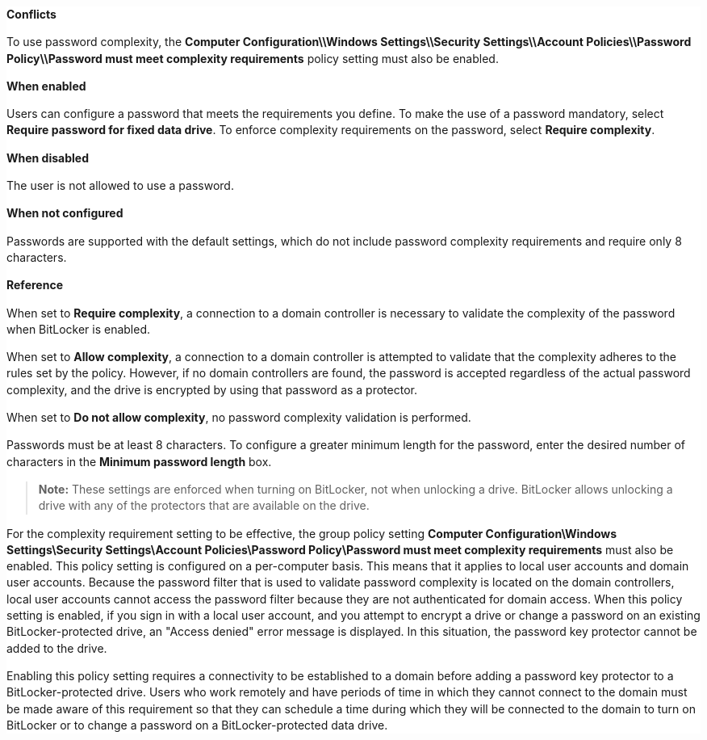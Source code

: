 </tr>
<tr class="odd">
<td align="left"><p><b>Conflicts</b></p></td>
<td align="left"><p>To use password complexity, the <b>Computer Configuration\\Windows Settings\\Security Settings\\Account Policies\\Password Policy\\Password must meet complexity requirements</b> policy setting must also be enabled.</p></td>
</tr>
<tr class="even">
<td align="left"><p><b>When enabled</b></p></td>
<td align="left"><p>Users can configure a password that meets the requirements you define. To make the use of a password mandatory, select <b>Require password for fixed data drive</b>. To enforce complexity requirements on the password, select <b>Require complexity</b>.</p></td>
</tr>
<tr class="odd">
<td align="left"><p><b>When disabled</b></p></td>
<td align="left"><p>The user is not allowed to use a password.</p></td>
</tr>
<tr class="even">
<td align="left"><p><b>When not configured</b></p></td>
<td align="left"><p>Passwords are supported with the default settings, which do not include password complexity requirements and require only 8 characters.</p></td>
</tr>
</tbody>
</table>

<b>Reference</b>

When set to **Require complexity**, a connection to a domain controller is necessary to validate the complexity of the password when BitLocker is enabled.

When set to **Allow complexity**, a connection to a domain controller is attempted to validate that the complexity adheres to the rules set by the policy. However, if no domain controllers are found, the password is accepted regardless of the actual password complexity, and the drive is encrypted by using that password as a protector.

When set to **Do not allow complexity**, no password complexity validation is performed.

Passwords must be at least 8 characters. To configure a greater minimum length for the password, enter the desired number of characters in the **Minimum password length** box.

>**Note:**  These settings are enforced when turning on BitLocker, not when unlocking a drive. BitLocker allows unlocking a drive with any of the protectors that are available on the drive.

For the complexity requirement setting to be effective, the group policy setting **Computer Configuration\\Windows Settings\\Security Settings\\Account Policies\\Password Policy\\Password must meet complexity requirements** must also be enabled.
This policy setting is configured on a per-computer basis. This means that it applies to local user accounts and domain user accounts. Because the password filter that is used to validate password complexity is located on the domain controllers, local user accounts cannot access the password filter because they are not authenticated for domain access. When this policy setting is enabled, if you sign in with a local user account, and you attempt to encrypt a drive or change a password on an existing BitLocker-protected drive, an "Access denied" error message is displayed. In this situation, the password key protector cannot be added to the drive.

Enabling this policy setting requires a connectivity to be established to a domain before adding a password key protector to a BitLocker-protected drive. Users who work remotely and have periods of time in which they cannot connect to the domain must be made aware of this requirement so that they can schedule a time during which they will be connected to the domain to turn on BitLocker or to change a password on a BitLocker-protected data drive.
